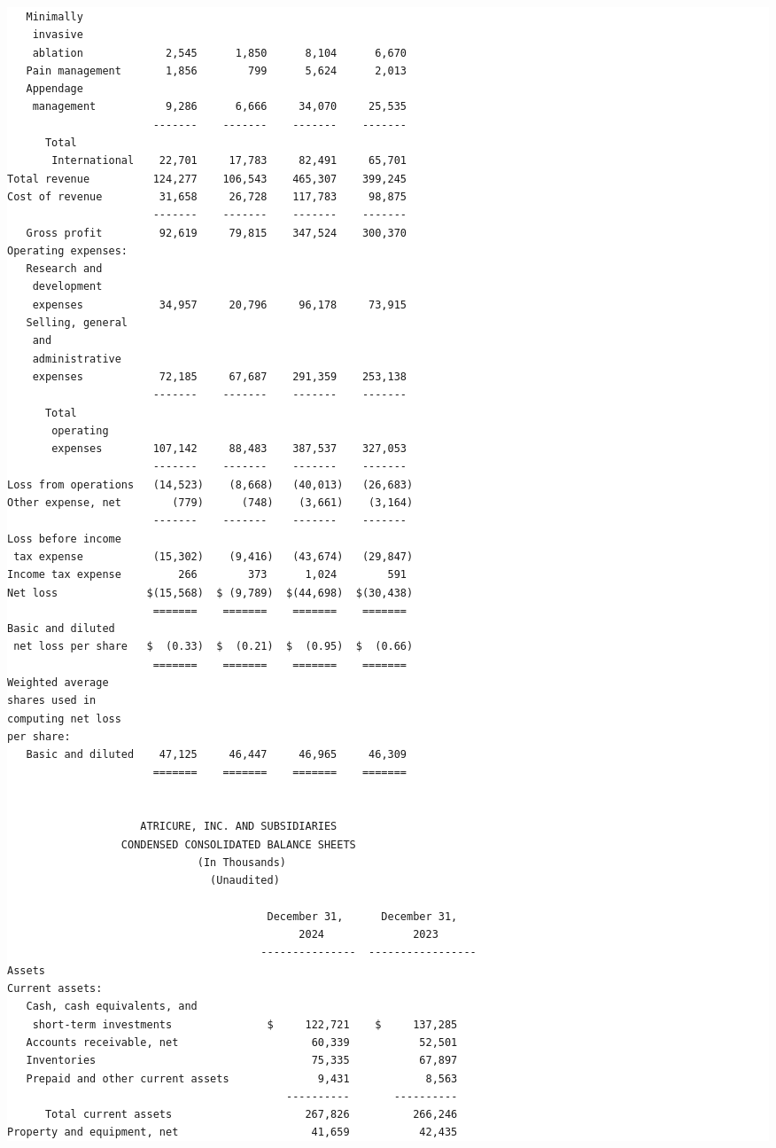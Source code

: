 ```
   Minimally   
    invasive   
    ablation             2,545      1,850      8,104      6,670   
   Pain management       1,856        799      5,624      2,013   
   Appendage   
    management           9,286      6,666     34,070     25,535   
                       -------    -------    -------    -------   
      Total   
       International    22,701     17,783     82,491     65,701   
Total revenue          124,277    106,543    465,307    399,245   
Cost of revenue         31,658     26,728    117,783     98,875   
                       -------    -------    -------    -------   
   Gross profit         92,619     79,815    347,524    300,370   
Operating expenses:   
   Research and   
    development   
    expenses            34,957     20,796     96,178     73,915   
   Selling, general   
    and   
    administrative   
    expenses            72,185     67,687    291,359    253,138   
                       -------    -------    -------    -------   
      Total   
       operating   
       expenses        107,142     88,483    387,537    327,053   
                       -------    -------    -------    -------   
Loss from operations   (14,523)    (8,668)   (40,013)   (26,683)   
Other expense, net        (779)      (748)    (3,661)    (3,164)   
                       -------    -------    -------    -------   
Loss before income   
 tax expense           (15,302)    (9,416)   (43,674)   (29,847)   
Income tax expense         266        373      1,024        591   
Net loss              $(15,568)  $ (9,789)  $(44,698)  $(30,438)   
                       =======    =======    =======    =======   
Basic and diluted   
 net loss per share   $  (0.33)  $  (0.21)  $  (0.95)  $  (0.66)   
                       =======    =======    =======    =======   
Weighted average   
shares used in   
computing net loss   
per share:   
   Basic and diluted    47,125     46,447     46,965     46,309   
                       =======    =======    =======    =======   
   
   
                     ATRICURE, INC. AND SUBSIDIARIES   
                  CONDENSED CONSOLIDATED BALANCE SHEETS   
                              (In Thousands)   
                                (Unaudited)   
   
                                         December 31,      December 31,   
                                              2024              2023   
                                        ---------------  -----------------   
Assets   
Current assets:   
   Cash, cash equivalents, and   
    short-term investments               $     122,721    $     137,285   
   Accounts receivable, net                     60,339           52,501   
   Inventories                                  75,335           67,897   
   Prepaid and other current assets              9,431            8,563   
                                            ----------       ----------   
      Total current assets                     267,826          266,246   
Property and equipment, net                     41,659           42,435   
```